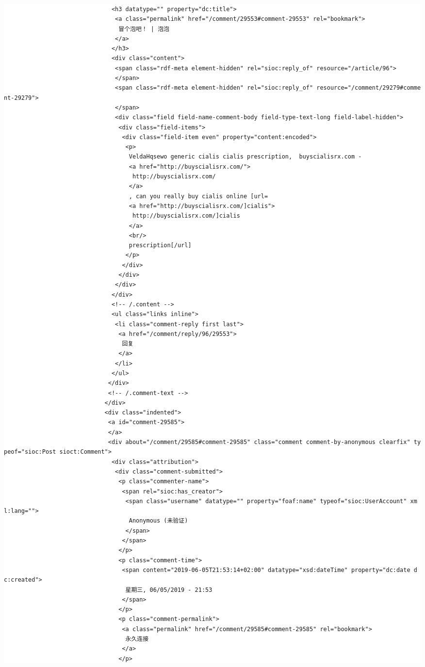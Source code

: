                                    <h3 datatype="" property="dc:title">
                                    <a class="permalink" href="/comment/29553#comment-29553" rel="bookmark">
                                     冒个泡吧！ | 泡泡
                                    </a>
                                   </h3>
                                   <div class="content">
                                    <span class="rdf-meta element-hidden" rel="sioc:reply_of" resource="/article/96">
                                    </span>
                                    <span class="rdf-meta element-hidden" rel="sioc:reply_of" resource="/comment/29279#comment-29279">
                                    </span>
                                    <div class="field field-name-comment-body field-type-text-long field-label-hidden">
                                     <div class="field-items">
                                      <div class="field-item even" property="content:encoded">
                                       <p>
                                        VeldaHqsewo generic cialis cialis prescription,  buyscialisrx.com -
                                        <a href="http://buyscialisrx.com/">
                                         http://buyscialisrx.com/
                                        </a>
                                        , can you really buy cialis online [url=
                                        <a href="http://buyscialisrx.com/]cialis">
                                         http://buyscialisrx.com/]cialis
                                        </a>
                                        <br/>
                                        prescription[/url]
                                       </p>
                                      </div>
                                     </div>
                                    </div>
                                   </div>
                                   <!-- /.content -->
                                   <ul class="links inline">
                                    <li class="comment-reply first last">
                                     <a href="/comment/reply/96/29553">
                                      回复
                                     </a>
                                    </li>
                                   </ul>
                                  </div>
                                  <!-- /.comment-text -->
                                 </div>
                                 <div class="indented">
                                  <a id="comment-29585">
                                  </a>
                                  <div about="/comment/29585#comment-29585" class="comment comment-by-anonymous clearfix" typeof="sioc:Post sioct:Comment">
                                   <div class="attribution">
                                    <div class="comment-submitted">
                                     <p class="commenter-name">
                                      <span rel="sioc:has_creator">
                                       <span class="username" datatype="" property="foaf:name" typeof="sioc:UserAccount" xml:lang="">
                                        Anonymous (未验证)
                                       </span>
                                      </span>
                                     </p>
                                     <p class="comment-time">
                                      <span content="2019-06-05T21:53:14+02:00" datatype="xsd:dateTime" property="dc:date dc:created">
                                       星期三, 06/05/2019 - 21:53
                                      </span>
                                     </p>
                                     <p class="comment-permalink">
                                      <a class="permalink" href="/comment/29585#comment-29585" rel="bookmark">
                                       永久连接
                                      </a>
                                     </p>